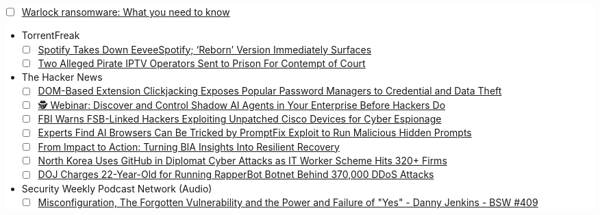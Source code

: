   - [ ] [Warlock ransomware: What you need to know](https://www.fortra.com/blog/warlock-ransomware-what-you-need-know)
- TorrentFreak
  - [ ] [Spotify Takes Down EeveeSpotify; ‘Reborn’ Version Immediately Surfaces](https://torrentfreak.com/spotify-takes-down-eeveespotify-reborn-version-immediately-surfaces/)
  - [ ] [Two Alleged Pirate IPTV Operators Sent to Prison For Contempt of Court](https://torrentfreak.com/two-alleged-pirate-iptv-operators-sent-to-prison-for-contempt-of-court-250820/)
- The Hacker News
  - [ ] [DOM-Based Extension Clickjacking Exposes Popular Password Managers to Credential and Data Theft](https://thehackernews.com/2025/08/dom-based-extension-clickjacking.html)
  - [ ] [🕵️ Webinar: Discover and Control Shadow AI Agents in Your Enterprise Before Hackers Do](https://thehackernews.com/2025/08/webinar-discover-and-control-shadow-ai.html)
  - [ ] [FBI Warns FSB-Linked Hackers Exploiting Unpatched Cisco Devices for Cyber Espionage](https://thehackernews.com/2025/08/fbi-warns-russian-fsb-linked-hackers.html)
  - [ ] [Experts Find AI Browsers Can Be Tricked by PromptFix Exploit to Run Malicious Hidden Prompts](https://thehackernews.com/2025/08/experts-find-ai-browsers-can-be-tricked.html)
  - [ ] [From Impact to Action: Turning BIA Insights Into Resilient Recovery](https://thehackernews.com/2025/08/turning-bia-insights-into-resilient-recovery.html)
  - [ ] [North Korea Uses GitHub in Diplomat Cyber Attacks as IT Worker Scheme Hits 320+ Firms](https://thehackernews.com/2025/08/north-korea-uses-github-in-diplomat.html)
  - [ ] [DOJ Charges 22-Year-Old for Running RapperBot Botnet Behind 370,000 DDoS Attacks](https://thehackernews.com/2025/08/doj-charges-22-year-old-for-running.html)
- Security Weekly Podcast Network (Audio)
  - [ ] [Misconfiguration, The Forgotten Vulnerability and the Power and Failure of "Yes" - Danny Jenkins - BSW #409](http://sites.libsyn.com/18678/misconfiguration-the-forgotten-vulnerability-and-the-power-and-failure-of-yes-danny-jenkins-bsw-409)
